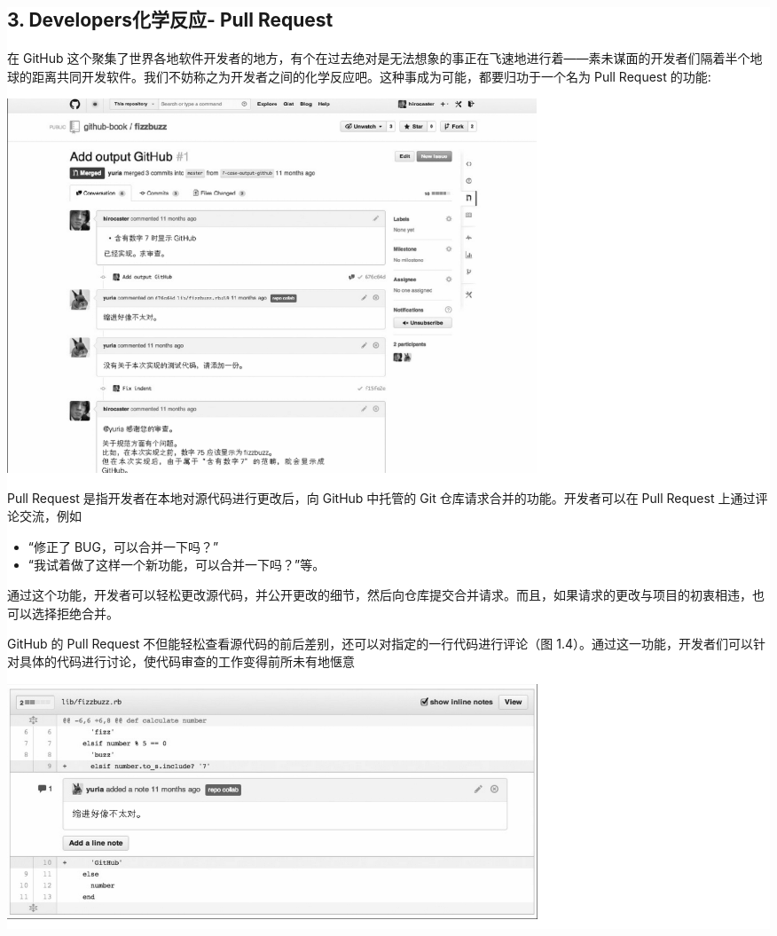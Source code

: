 









## 3. Developers化学反应- Pull Request

在 GitHub 这个聚集了世界各地软件开发者的地方，有个在过去绝对是无法想象的事正在飞速地进行着——素未谋面的开发者们隔着半个地球的距离共同开发软件。我们不妨称之为开发者之间的化学反应吧。这种事成为可能，都要归功于一个名为 Pull Request 的功能:

![@600x0](/assets/img/1583072623095.png)

Pull Request 是指开发者在本地对源代码进行更改后，向 GitHub 中托管的 Git 仓库请求合并的功能。开发者可以在 Pull Request 上通过评论交流，例如
- “修正了 BUG，可以合并一下吗？”
- “我试着做了这样一个新功能，可以合并一下吗？”等。

通过这个功能，开发者可以轻松更改源代码，并公开更改的细节，然后向仓库提交合并请求。而且，如果请求的更改与项目的初衷相违，也可以选择拒绝合并。

GitHub 的 Pull Request 不但能轻松查看源代码的前后差别，还可以对指定的一行代码进行评论（图 1.4）。通过这一功能，开发者们可以针对具体的代码进行讨论，使代码审查的工作变得前所未有地惬意

![Alt text](/assets/img/1583072700872.png)
